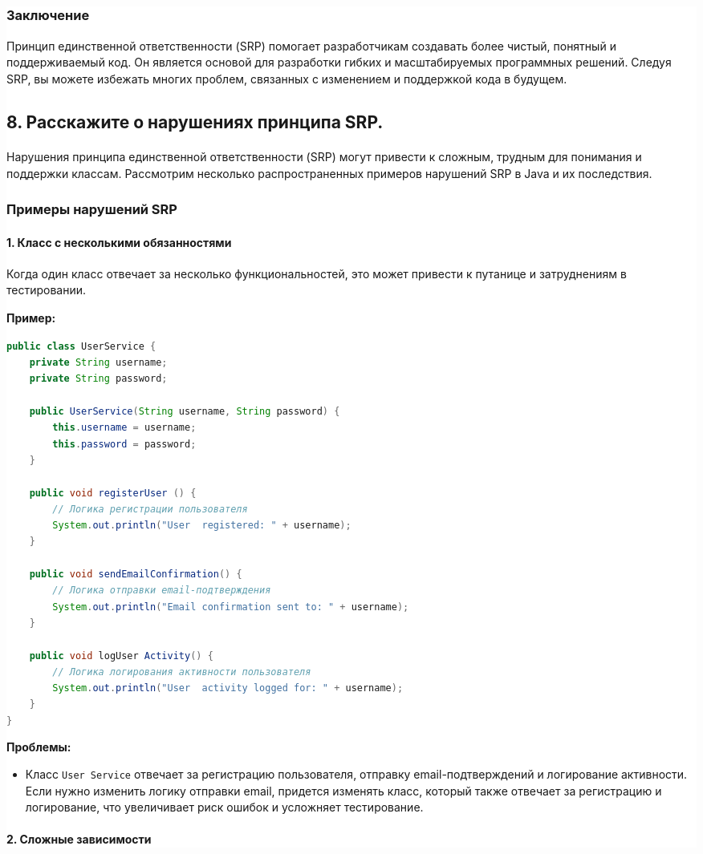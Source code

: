 ### Заключение

Принцип единственной ответственности (SRP) помогает разработчикам создавать более чистый, понятный и поддерживаемый код. Он является основой для разработки гибких и масштабируемых программных решений. Следуя SRP, вы можете избежать многих проблем, связанных с изменением и поддержкой кода в будущем.

## 8. Расскажите о нарушениях принципа SRP.
Нарушения принципа единственной ответственности (SRP) могут привести к сложным, трудным для понимания и поддержки классам. Рассмотрим несколько распространенных примеров нарушений SRP в Java и их последствия.

### Примеры нарушений SRP

#### 1. Класс с несколькими обязанностями

Когда один класс отвечает за несколько функциональностей, это может привести к путанице и затруднениям в тестировании.

**Пример:**

```java
public class UserService {
    private String username;
    private String password;

    public UserService(String username, String password) {
        this.username = username;
        this.password = password;
    }

    public void registerUser () {
        // Логика регистрации пользователя
        System.out.println("User  registered: " + username);
    }

    public void sendEmailConfirmation() {
        // Логика отправки email-подтверждения
        System.out.println("Email confirmation sent to: " + username);
    }

    public void logUser Activity() {
        // Логика логирования активности пользователя
        System.out.println("User  activity logged for: " + username);
    }
}
```

**Проблемы:**
- Класс `User Service` отвечает за регистрацию пользователя, отправку email-подтверждений и логирование активности. Если нужно изменить логику отправки email, придется изменять класс, который также отвечает за регистрацию и логирование, что увеличивает риск ошибок и усложняет тестирование.

#### 2. Сложные зависимости
